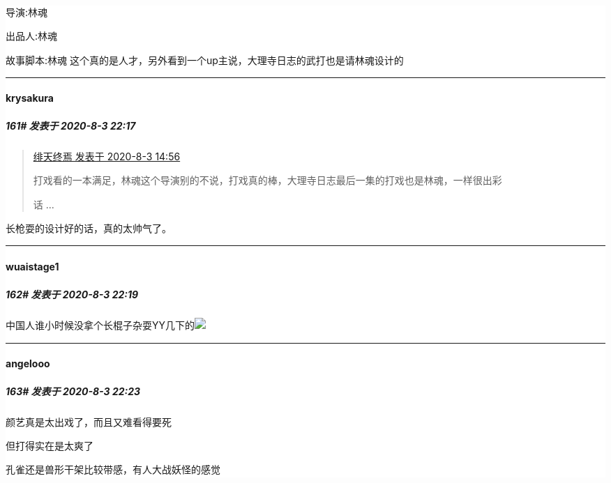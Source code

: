 导演:林魂

出品人:林魂

故事脚本:林魂</blockquote>
这个真的是人才，另外看到一个up主说，大理寺日志的武打也是请林魂设计的







*****

####  krysakura  
##### 161#       发表于 2020-8-3 22:17



<blockquote><a href="httphttps://bbs.saraba1st.com/2b/forum.php?mod=redirect&amp;goto=findpost&amp;pid=48304699&amp;ptid=1951346" target="_blank">绯天终焉 发表于 2020-8-3 14:56</a>

打戏看的一本满足，林魂这个导演别的不说，打戏真的棒，大理寺日志最后一集的打戏也是林魂，一样很出彩

话 ...</blockquote>
长枪耍的设计好的话，真的太帅气了。







*****

####  wuaistage1  
##### 162#       发表于 2020-8-3 22:19




中国人谁小时候没拿个长棍子杂耍YY几下的<img src="https://static.saraba1st.com/image/smiley/face2017/068.png" referrerpolicy="no-referrer">







*****

####  angelooo  
##### 163#       发表于 2020-8-3 22:23




颜艺真是太出戏了，而且又难看得要死

但打得实在是太爽了

孔雀还是兽形干架比较带感，有人大战妖怪的感觉




